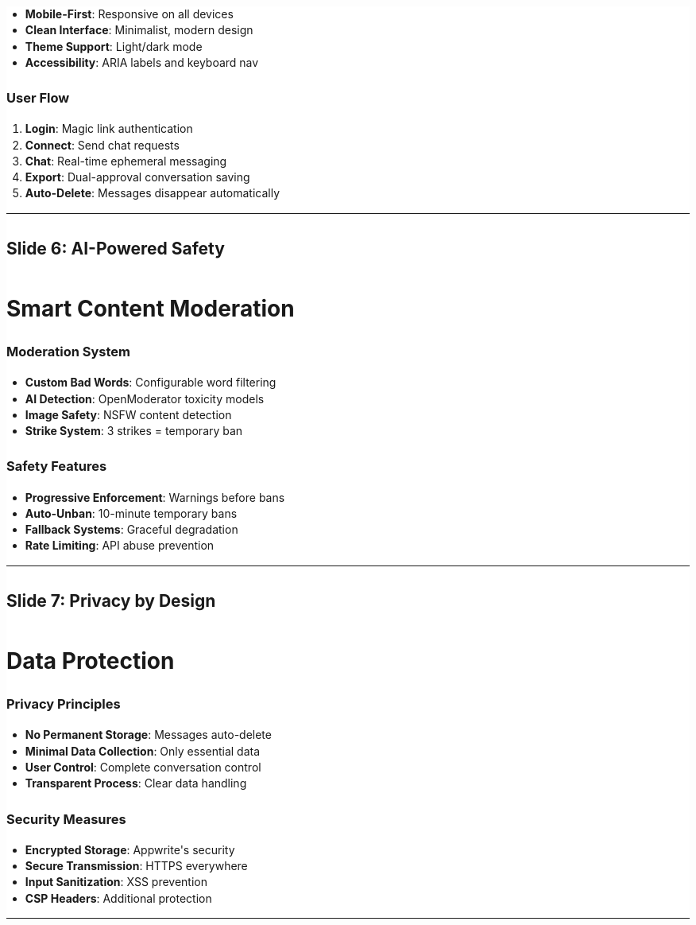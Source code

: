 - **Mobile-First**: Responsive on all devices
- **Clean Interface**: Minimalist, modern design
- **Theme Support**: Light/dark mode
- **Accessibility**: ARIA labels and keyboard nav

### User Flow

1. **Login**: Magic link authentication
2. **Connect**: Send chat requests
3. **Chat**: Real-time ephemeral messaging
4. **Export**: Dual-approval conversation saving
5. **Auto-Delete**: Messages disappear automatically

---

## Slide 6: AI-Powered Safety

# Smart Content Moderation

### Moderation System

- **Custom Bad Words**: Configurable word filtering
- **AI Detection**: OpenModerator toxicity models
- **Image Safety**: NSFW content detection
- **Strike System**: 3 strikes = temporary ban

### Safety Features

- **Progressive Enforcement**: Warnings before bans
- **Auto-Unban**: 10-minute temporary bans
- **Fallback Systems**: Graceful degradation
- **Rate Limiting**: API abuse prevention

---

## Slide 7: Privacy by Design

# Data Protection

### Privacy Principles

- **No Permanent Storage**: Messages auto-delete
- **Minimal Data Collection**: Only essential data
- **User Control**: Complete conversation control
- **Transparent Process**: Clear data handling

### Security Measures

- **Encrypted Storage**: Appwrite's security
- **Secure Transmission**: HTTPS everywhere
- **Input Sanitization**: XSS prevention
- **CSP Headers**: Additional protection

---